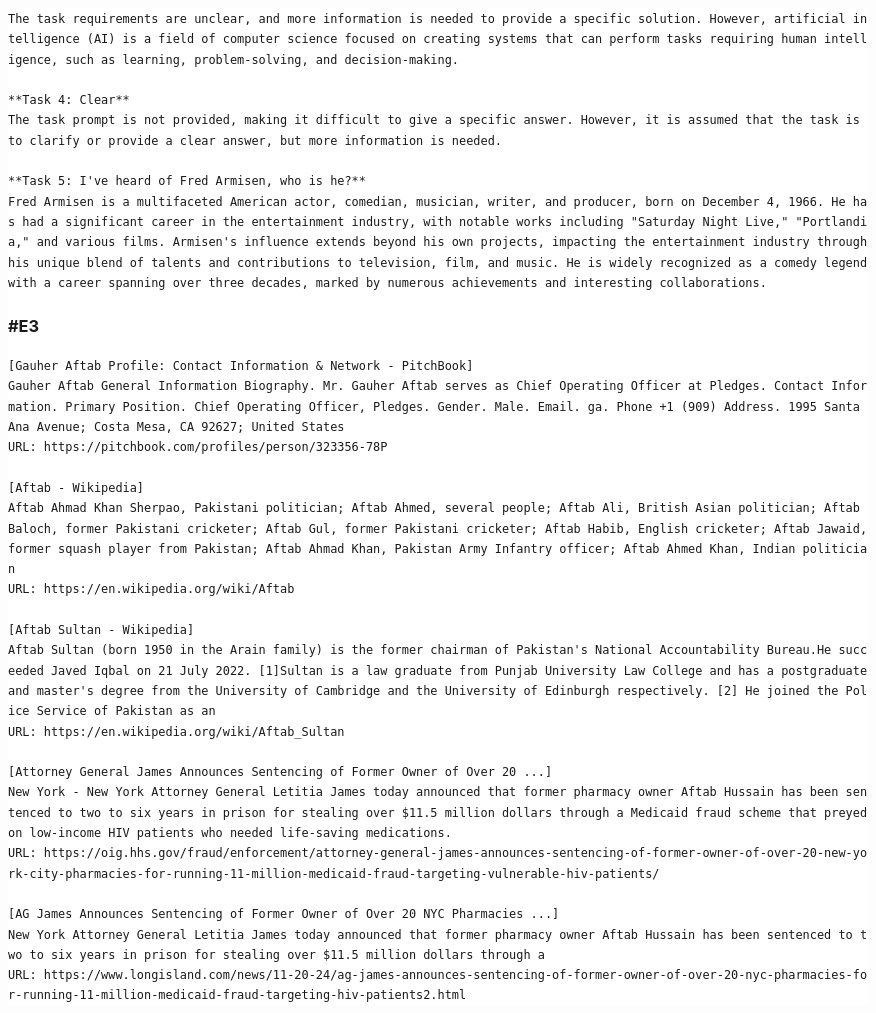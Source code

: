 ```
The task requirements are unclear, and more information is needed to provide a specific solution. However, artificial intelligence (AI) is a field of computer science focused on creating systems that can perform tasks requiring human intelligence, such as learning, problem-solving, and decision-making.

**Task 4: Clear**
The task prompt is not provided, making it difficult to give a specific answer. However, it is assumed that the task is to clarify or provide a clear answer, but more information is needed.

**Task 5: I've heard of Fred Armisen, who is he?**
Fred Armisen is a multifaceted American actor, comedian, musician, writer, and producer, born on December 4, 1966. He has had a significant career in the entertainment industry, with notable works including "Saturday Night Live," "Portlandia," and various films. Armisen's influence extends beyond his own projects, impacting the entertainment industry through his unique blend of talents and contributions to television, film, and music. He is widely recognized as a comedy legend with a career spanning over three decades, marked by numerous achievements and interesting collaborations.
```


### \#E3

```
[Gauher Aftab Profile: Contact Information & Network - PitchBook]
Gauher Aftab General Information Biography. Mr. Gauher Aftab serves as Chief Operating Officer at Pledges. Contact Information. Primary Position. Chief Operating Officer, Pledges. Gender. Male. Email. ga. Phone +1 (909) Address. 1995 Santa Ana Avenue; Costa Mesa, CA 92627; United States
URL: https://pitchbook.com/profiles/person/323356-78P

[Aftab - Wikipedia]
Aftab Ahmad Khan Sherpao, Pakistani politician; Aftab Ahmed, several people; Aftab Ali, British Asian politician; Aftab Baloch, former Pakistani cricketer; Aftab Gul, former Pakistani cricketer; Aftab Habib, English cricketer; Aftab Jawaid, former squash player from Pakistan; Aftab Ahmad Khan, Pakistan Army Infantry officer; Aftab Ahmed Khan, Indian politician
URL: https://en.wikipedia.org/wiki/Aftab

[Aftab Sultan - Wikipedia]
Aftab Sultan (born 1950 in the Arain family) is the former chairman of Pakistan's National Accountability Bureau.He succeeded Javed Iqbal on 21 July 2022. [1]Sultan is a law graduate from Punjab University Law College and has a postgraduate and master's degree from the University of Cambridge and the University of Edinburgh respectively. [2] He joined the Police Service of Pakistan as an
URL: https://en.wikipedia.org/wiki/Aftab_Sultan

[Attorney General James Announces Sentencing of Former Owner of Over 20 ...]
New York - New York Attorney General Letitia James today announced that former pharmacy owner Aftab Hussain has been sentenced to two to six years in prison for stealing over $11.5 million dollars through a Medicaid fraud scheme that preyed on low-income HIV patients who needed life-saving medications.
URL: https://oig.hhs.gov/fraud/enforcement/attorney-general-james-announces-sentencing-of-former-owner-of-over-20-new-york-city-pharmacies-for-running-11-million-medicaid-fraud-targeting-vulnerable-hiv-patients/

[AG James Announces Sentencing of Former Owner of Over 20 NYC Pharmacies ...]
New York Attorney General Letitia James today announced that former pharmacy owner Aftab Hussain has been sentenced to two to six years in prison for stealing over $11.5 million dollars through a
URL: https://www.longisland.com/news/11-20-24/ag-james-announces-sentencing-of-former-owner-of-over-20-nyc-pharmacies-for-running-11-million-medicaid-fraud-targeting-hiv-patients2.html
```

